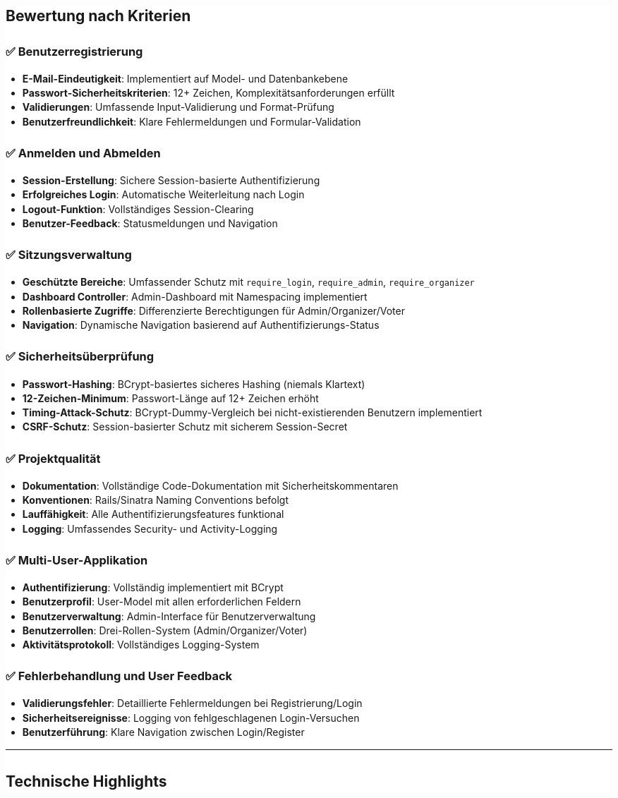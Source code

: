 
## Bewertung nach Kriterien

### ✅ Benutzerregistrierung
- **E-Mail-Eindeutigkeit**: Implementiert auf Model- und Datenbankebene
- **Passwort-Sicherheitskriterien**: 12+ Zeichen, Komplexitätsanforderungen erfüllt
- **Validierungen**: Umfassende Input-Validierung und Format-Prüfung
- **Benutzerfreundlichkeit**: Klare Fehlermeldungen und Formular-Validation

### ✅ Anmelden und Abmelden  
- **Session-Erstellung**: Sichere Session-basierte Authentifizierung
- **Erfolgreiches Login**: Automatische Weiterleitung nach Login
- **Logout-Funktion**: Vollständiges Session-Clearing
- **Benutzer-Feedback**: Statusmeldungen und Navigation

### ✅ Sitzungsverwaltung
- **Geschützte Bereiche**: Umfassender Schutz mit `require_login`, `require_admin`, `require_organizer`
- **Dashboard Controller**: Admin-Dashboard mit Namespacing implementiert
- **Rollenbasierte Zugriffe**: Differenzierte Berechtigungen für Admin/Organizer/Voter
- **Navigation**: Dynamische Navigation basierend auf Authentifizierungs-Status

### ✅ Sicherheitsüberprüfung
- **Passwort-Hashing**: BCrypt-basiertes sicheres Hashing (niemals Klartext)
- **12-Zeichen-Minimum**: Passwort-Länge auf 12+ Zeichen erhöht
- **Timing-Attack-Schutz**: BCrypt-Dummy-Vergleich bei nicht-existierenden Benutzern implementiert
- **CSRF-Schutz**: Session-basierter Schutz mit sicherem Session-Secret

### ✅ Projektqualität
- **Dokumentation**: Vollständige Code-Dokumentation mit Sicherheitskommentaren
- **Konventionen**: Rails/Sinatra Naming Conventions befolgt
- **Lauffähigkeit**: Alle Authentifizierungsfeatures funktional
- **Logging**: Umfassendes Security- und Activity-Logging

### ✅ Multi-User-Applikation
- **Authentifizierung**: Vollständig implementiert mit BCrypt
- **Benutzerprofil**: User-Model mit allen erforderlichen Feldern
- **Benutzerverwaltung**: Admin-Interface für Benutzerverwaltung
- **Benutzerrollen**: Drei-Rollen-System (Admin/Organizer/Voter)
- **Aktivitätsprotokoll**: Vollständiges Logging-System

### ✅ Fehlerbehandlung und User Feedback
- **Validierungsfehler**: Detaillierte Fehlermeldungen bei Registrierung/Login
- **Sicherheitsereignisse**: Logging von fehlgeschlagenen Login-Versuchen
- **Benutzerführung**: Klare Navigation zwischen Login/Register

---

## Technische Highlights

